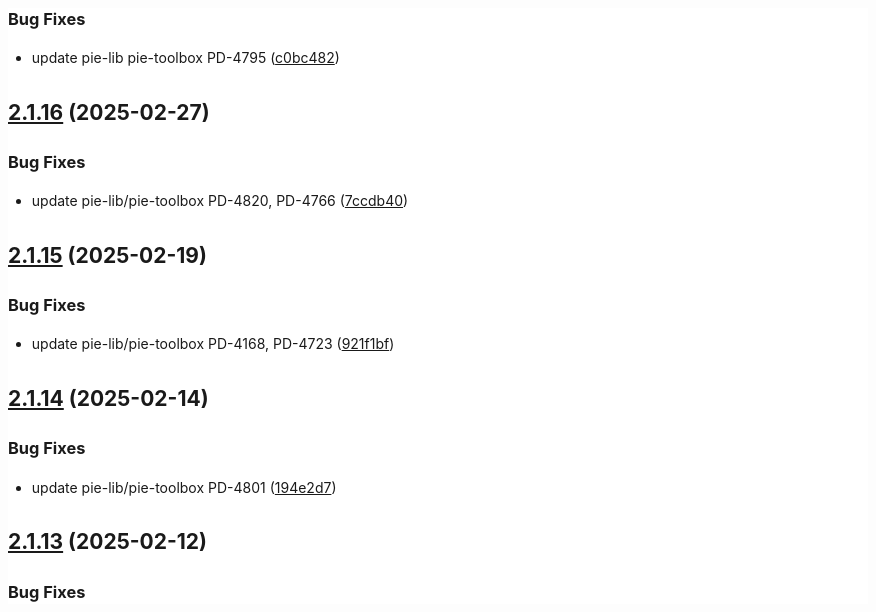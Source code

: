 
### Bug Fixes

* update pie-lib pie-toolbox PD-4795 ([c0bc482](https://github.com/pie-framework/pie-elements/commit/c0bc48285a67aaaf6f4b81057ced62bc57ee978d))





## [2.1.16](https://github.com/pie-framework/pie-elements/compare/@pie-element/graphing-solution-set@2.1.15...@pie-element/graphing-solution-set@2.1.16) (2025-02-27)


### Bug Fixes

* update pie-lib/pie-toolbox PD-4820, PD-4766 ([7ccdb40](https://github.com/pie-framework/pie-elements/commit/7ccdb405614f1c310efe530d97c46fe324c0a669))





## [2.1.15](https://github.com/pie-framework/pie-elements/compare/@pie-element/graphing-solution-set@2.1.14...@pie-element/graphing-solution-set@2.1.15) (2025-02-19)


### Bug Fixes

* update pie-lib/pie-toolbox PD-4168, PD-4723 ([921f1bf](https://github.com/pie-framework/pie-elements/commit/921f1bfff211979c859821bb15c369327cfacdf7))





## [2.1.14](https://github.com/pie-framework/pie-elements/compare/@pie-element/graphing-solution-set@2.1.13...@pie-element/graphing-solution-set@2.1.14) (2025-02-14)


### Bug Fixes

* update pie-lib/pie-toolbox PD-4801 ([194e2d7](https://github.com/pie-framework/pie-elements/commit/194e2d7e86a02887ffe03e13c062f8d98d543fd9))





## [2.1.13](https://github.com/pie-framework/pie-elements/compare/@pie-element/graphing-solution-set@2.1.12...@pie-element/graphing-solution-set@2.1.13) (2025-02-12)


### Bug Fixes

